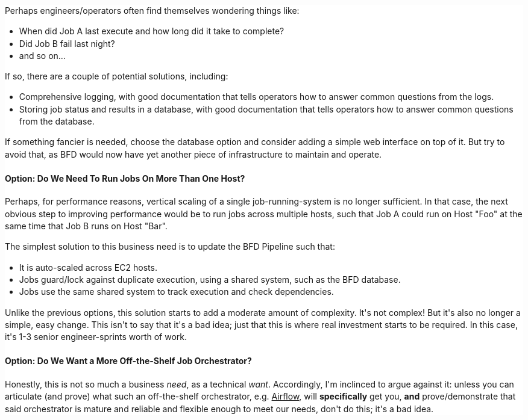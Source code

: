 Perhaps engineers/operators often find themselves wondering things like:

* When did Job A last execute and how long did it take to complete?
* Did Job B fail last night?
* and so on...

If so, there are a couple of potential solutions, including:

* Comprehensive logging,
    with good documentation that tells operators
    how to answer common questions from the logs.
* Storing job status and results in a database,
    with good documentation that tells operators
    how to answer common questions from the database.

If something fancier is needed, choose the database option
  and consider adding a simple web interface on top of it.
But try to avoid that, as BFD would now have yet another piece of infrastructure to maintain and operate.


#### Option: Do We Need To Run Jobs On More Than One Host?

Perhaps, for performance reasons, vertical scaling of a single job-running-system is no longer sufficient.
In that case, the next obvious step to improving performance would be to run jobs across multiple hosts,
  such that Job A could run on Host "Foo" at the same time that Job B runs on Host "Bar".

The simplest solution to this business need is to update the BFD Pipeline such that:

* It is auto-scaled across EC2 hosts.
* Jobs guard/lock against duplicate execution, using a shared system,
    such as the BFD database.
* Jobs use the same shared system to track execution and check dependencies.

Unlike the previous options, this solution starts to add a moderate amount of complexity.
It's not complex!
But it's also no longer a simple, easy change.
This isn't to say that it's a bad idea;
  just that this is where real investment starts to be required.
In this case, it's 1-3 senior engineer-sprints worth of work.


#### Option: Do We Want a More Off-the-Shelf Job Orchestrator?

Honestly, this is not so much a business _need_, as a technical _want_.
Accordingly, I'm inclinced to argue against it:
  unless you can articulate (and prove) what such an off-the-shelf orchestrator,
  e.g. [Airflow](https://airflow.apache.org/),
  will **specifically** get you,
  **and** prove/demonstrate that said orchestrator is mature and reliable and flexible enough to meet our needs,
  don't do this;
  it's a bad idea.
